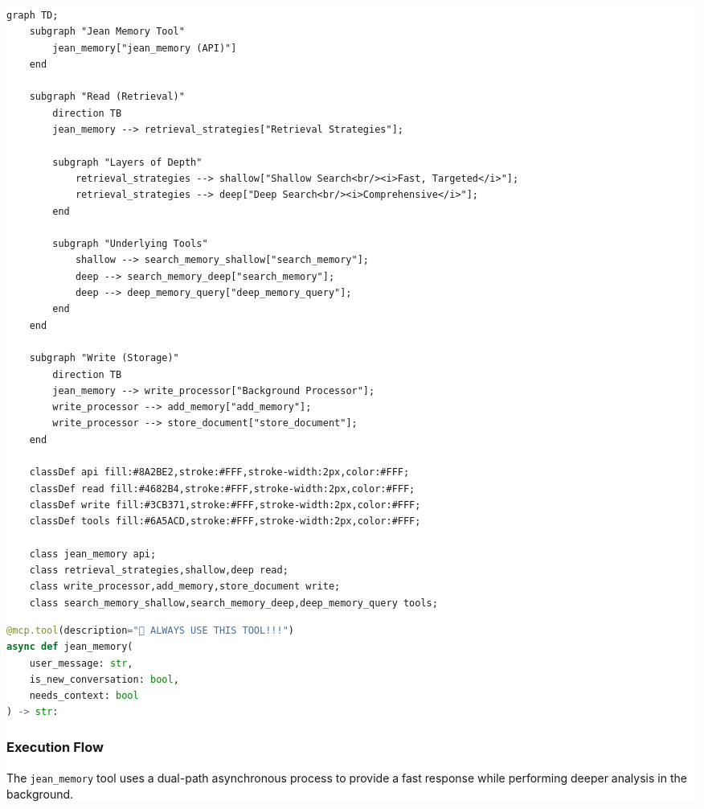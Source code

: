 ```mermaid
graph TD;
    subgraph "Jean Memory Tool"
        jean_memory["jean_memory (API)"]
    end

    subgraph "Read (Retrieval)"
        direction TB
        jean_memory --> retrieval_strategies["Retrieval Strategies"];
        
        subgraph "Layers of Depth"
            retrieval_strategies --> shallow["Shallow Search<br/><i>Fast, Targeted</i>"];
            retrieval_strategies --> deep["Deep Search<br/><i>Comprehensive</i>"];
        end

        subgraph "Underlying Tools"
            shallow --> search_memory_shallow["search_memory"];
            deep --> search_memory_deep["search_memory"];
            deep --> deep_memory_query["deep_memory_query"];
        end
    end

    subgraph "Write (Storage)"
        direction TB
        jean_memory --> write_processor["Background Processor"];
        write_processor --> add_memory["add_memory"];
        write_processor --> store_document["store_document"];
    end

    classDef api fill:#8A2BE2,stroke:#FFF,stroke-width:2px,color:#FFF;
    classDef read fill:#4682B4,stroke:#FFF,stroke-width:2px,color:#FFF;
    classDef write fill:#3CB371,stroke:#FFF,stroke-width:2px,color:#FFF;
    classDef tools fill:#6A5ACD,stroke:#FFF,stroke-width:2px,color:#FFF;

    class jean_memory api;
    class retrieval_strategies,shallow,deep read;
    class write_processor,add_memory,store_document write;
    class search_memory_shallow,search_memory_deep,deep_memory_query tools;
```

```python
@mcp.tool(description="🌟 ALWAYS USE THIS TOOL!!!")
async def jean_memory(
    user_message: str, 
    is_new_conversation: bool, 
    needs_context: bool
) -> str:
```

### Execution Flow

The `jean_memory` tool uses a dual-path asynchronous process to provide a fast response while performing deeper analysis in the background.
